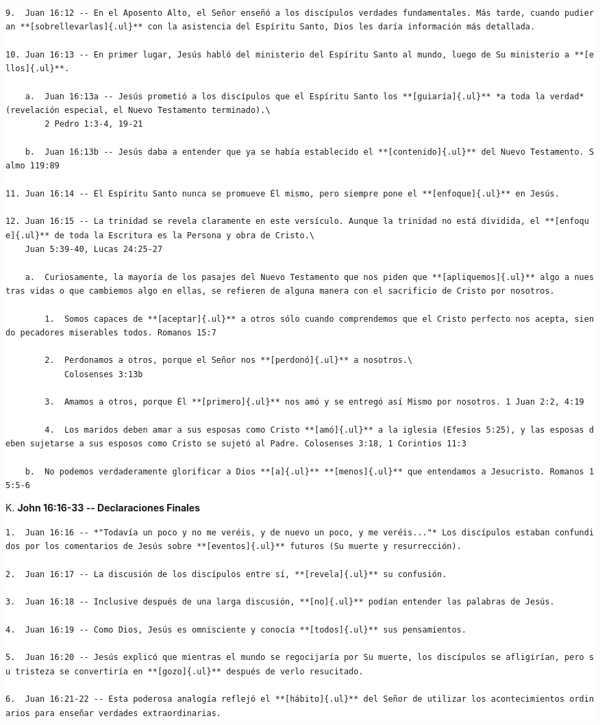     9.  Juan 16:12 -- En el Aposento Alto, el Señor enseñó a los discípulos verdades fundamentales. Más tarde, cuando pudieran **[sobrellevarlas]{.ul}** con la asistencia del Espíritu Santo, Dios les daría información más detallada.
    
    10. Juan 16:13 -- En primer lugar, Jesús habló del ministerio del Espíritu Santo al mundo, luego de Su ministerio a **[ellos]{.ul}**.
    
        a.  Juan 16:13a -- Jesús prometió a los discípulos que el Espíritu Santo los **[guiaría]{.ul}** *a toda la verdad* (revelación especial, el Nuevo Testamento terminado).\
            2 Pedro 1:3-4, 19-21
    
        b.  Juan 16:13b -- Jesús daba a entender que ya se había establecido el **[contenido]{.ul}** del Nuevo Testamento. Salmo 119:89
    
    11. Juan 16:14 -- El Espíritu Santo nunca se promueve Él mismo, pero siempre pone el **[enfoque]{.ul}** en Jesús.
    
    12. Juan 16:15 -- La trinidad se revela claramente en este versículo. Aunque la trinidad no está dividida, el **[enfoque]{.ul}** de toda la Escritura es la Persona y obra de Cristo.\
        Juan 5:39-40, Lucas 24:25-27
    
        a.  Curiosamente, la mayoría de los pasajes del Nuevo Testamento que nos piden que **[apliquemos]{.ul}** algo a nuestras vidas o que cambiemos algo en ellas, se refieren de alguna manera con el sacrificio de Cristo por nosotros.
    
            1.  Somos capaces de **[aceptar]{.ul}** a otros sólo cuando comprendemos que el Cristo perfecto nos acepta, siendo pecadores miserables todos. Romanos 15:7
    
            2.  Perdonamos a otros, porque el Señor nos **[perdonó]{.ul}** a nosotros.\
                Colosenses 3:13b
    
            3.  Amamos a otros, porque Él **[primero]{.ul}** nos amó y se entregó así Mismo por nosotros. 1 Juan 2:2, 4:19
    
            4.  Los maridos deben amar a sus esposas como Cristo **[amó]{.ul}** a la iglesia (Efesios 5:25), y las esposas deben sujetarse a sus esposos como Cristo se sujetó al Padre. Colosenses 3:18, 1 Corintios 11:3
    
        b.  No podemos verdaderamente glorificar a Dios **[a]{.ul}** **[menos]{.ul}** que entendamos a Jesucristo. Romanos 15:5-6

K.  **John 16:16-33 -- Declaraciones Finales**

    1.  Juan 16:16 -- *"Todavía un poco y no me veréis, y de nuevo un poco, y me veréis..."* Los discípulos estaban confundidos por los comentarios de Jesús sobre **[eventos]{.ul}** futuros (Su muerte y resurrección).
    
    2.  Juan 16:17 -- La discusión de los discípulos entre sí, **[revela]{.ul}** su confusión.
    
    3.  Juan 16:18 -- Inclusive después de una larga discusión, **[no]{.ul}** podían entender las palabras de Jesús.
    
    4.  Juan 16:19 -- Como Dios, Jesús es omnisciente y conocía **[todos]{.ul}** sus pensamientos.
    
    5.  Juan 16:20 -- Jesús explicó que mientras el mundo se regocijaría por Su muerte, los discípulos se afligirían, pero su tristeza se convertiría en **[gozo]{.ul}** después de verlo resucitado.
    
    6.  Juan 16:21-22 -- Esta poderosa analogía reflejó el **[hábito]{.ul}** del Señor de utilizar los acontecimientos ordinarios para enseñar verdades extraordinarias.
    